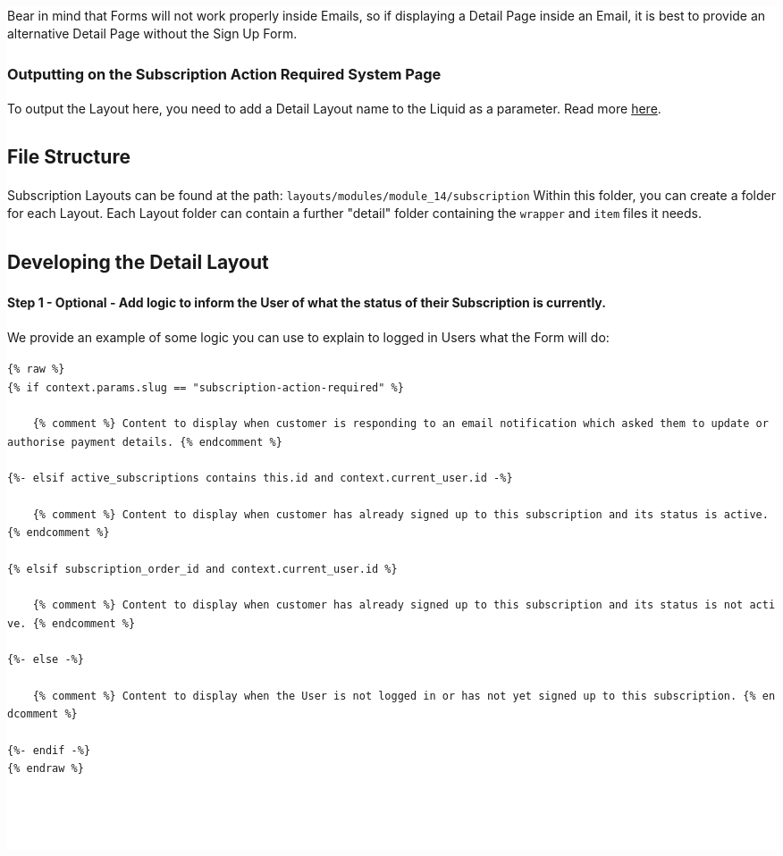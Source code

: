 Bear in mind that Forms will not work properly inside Emails, so if displaying a Detail Page inside an Email, it is best to provide an alternative Detail Page without the Sign Up Form.

### Outputting on the Subscription Action Required System Page

To output the Layout here, you need to add a Detail Layout name to the Liquid as a parameter. Read more [here](https://developers.siteglide.com/editing-the-subscription-user-action-required-system-page-and-email).

## File Structure

Subscription Layouts can be found at the path: `layouts/modules/module_14/subscription` Within this folder, you can create a folder for each Layout. Each Layout folder can contain a further "detail" folder containing the `wrapper` and `item` files it needs.

## Developing the Detail Layout

#### Step 1 - Optional - Add logic to inform the User of what the status of their Subscription is currently.

We provide an example of some logic you can use to explain to logged in Users what the Form will do:

```liquid
{% raw %}
{% if context.params.slug == "subscription-action-required" %} 
    
    {% comment %} Content to display when customer is responding to an email notification which asked them to update or authorise payment details. {% endcomment %} 

{%- elsif active_subscriptions contains this.id and context.current_user.id -%} 

    {% comment %} Content to display when customer has already signed up to this subscription and its status is active. {% endcomment %} 

{% elsif subscription_order_id and context.current_user.id %} 

    {% comment %} Content to display when customer has already signed up to this subscription and its status is not active. {% endcomment %} 

{%- else -%} 

    {% comment %} Content to display when the User is not logged in or has not yet signed up to this subscription. {% endcomment %} 
				
{%- endif -%}
{% endraw %}





```
